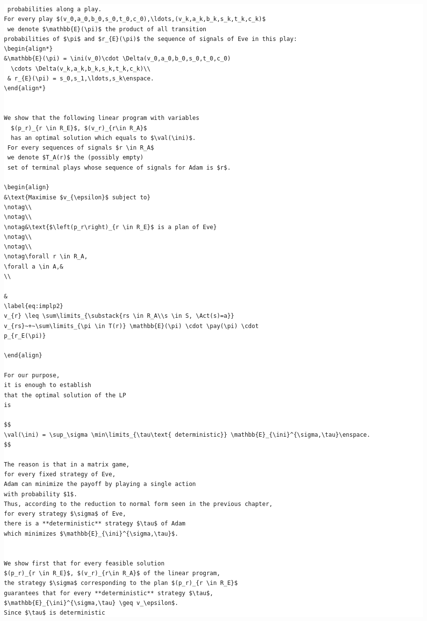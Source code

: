 ````{admonition} Proof
 probabilities along a play.
For every play $(v_0,a_0,b_0,s_0,t_0,c_0),\ldots,(v_k,a_k,b_k,s_k,t_k,c_k)$
 we denote $\mathbb{E}(\pi)$ the product of all transition
probabilities of $\pi$ and $r_{E}(\pi)$ the sequence of signals of Eve in this play:
\begin{align*}
&\mathbb{E}(\pi) = \ini(v_0)\cdot \Delta(v_0,a_0,b_0,s_0,t_0,c_0)
  \cdots \Delta(v_k,a_k,b_k,s_k,t_k,c_k)\\
 & r_{E}(\pi) = s_0,s_1,\ldots,s_k\enspace.
\end{align*}
 
  
We show that the following linear program with variables
  $(p_r)_{r \in R_E}$, $(v_r)_{r\in R_A}$
  has an optimal solution which equals to $\val(\ini)$.
 For every sequences of signals $r \in R_A$
 we denote $T_A(r)$ the (possibly empty)
 set of terminal plays whose sequence of signals for Adam is $r$.

\begin{align}
&\text{Maximise $v_{\epsilon}$ subject to}
\notag\\
\notag\\
\notag&\text{$\left(p_r\right)_{r \in R_E}$ is a plan of Eve}
\notag\\
\notag\\
\notag\forall r \in R_A,
\forall a \in A,&
\\

&
\label{eq:implp2}
v_{r} \leq \sum\limits_{\substack{rs \in R_A\\s \in S, \Act(s)=a}}
v_{rs}~+~\sum\limits_{\pi \in T(r)} \mathbb{E}(\pi) \cdot \pay(\pi) \cdot 
p_{r_E(\pi)}

\end{align}

For our purpose,
it is enough to establish 
that the optimal solution of the LP
is 

$$
\val(\ini) = \sup_\sigma \min\limits_{\tau\text{ deterministic}} \mathbb{E}_{\ini}^{\sigma,\tau}\enspace.
$$

The reason is that in a matrix game,
for every fixed strategy of Eve,
Adam can minimize the payoff by playing a single action
with probability $1$.
Thus, according to the reduction to normal form seen in the previous chapter,
for every strategy $\sigma$ of Eve,
there is a **deterministic** strategy $\tau$ of Adam
which minimizes $\mathbb{E}_{\ini}^{\sigma,\tau}$.


We show first that for every feasible solution 
$(p_r)_{r \in R_E}$, $(v_r)_{r\in R_A}$ of the linear program,
the strategy $\sigma$ corresponding to the plan $(p_r)_{r \in R_E}$
guarantees that for every **deterministic** strategy $\tau$,
$\mathbb{E}_{\ini}^{\sigma,\tau} \geq v_\epsilon$.
Since $\tau$ is deterministic
````